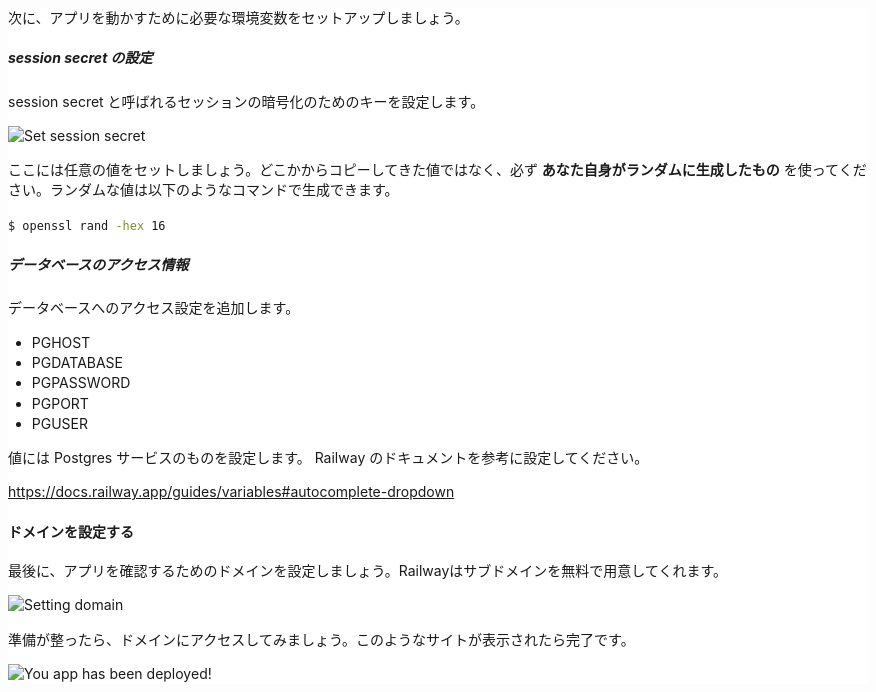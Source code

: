 次に、アプリを動かすために必要な環境変数をセットアップしましょう。

##### session secret の設定

session secret と呼ばれるセッションの暗号化のためのキーを設定します。

![Set session secret](images/Set%20session%20secret.png)

ここには任意の値をセットしましょう。どこかからコピーしてきた値ではなく、必ず **あなた自身がランダムに生成したもの** を使ってください。ランダムな値は以下のようなコマンドで生成できます。

```bash
$ openssl rand -hex 16
```

##### データベースのアクセス情報

データベースへのアクセス設定を追加します。

- PGHOST
- PGDATABASE
- PGPASSWORD
- PGPORT
- PGUSER

値には Postgres サービスのものを設定します。 Railway のドキュメントを参考に設定してください。

https://docs.railway.app/guides/variables#autocomplete-dropdown

#### ドメインを設定する

最後に、アプリを確認するためのドメインを設定しましょう。Railwayはサブドメインを無料で用意してくれます。

![Setting domain](images/Setting%20domain.png)

準備が整ったら、ドメインにアクセスしてみましょう。このようなサイトが表示されたら完了です。

![You app has been deployed!](images/You%20app%20has%20been%20deployed!.png)
